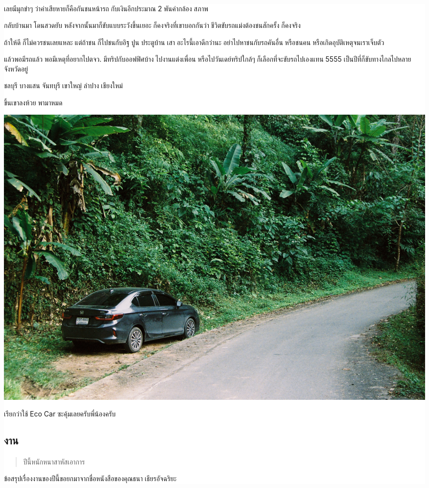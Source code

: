 เลยมีมุกขำๆ ว่าค่าเสียหายก็คือกันชนหน้ารถ กับเงินอีกประมาณ 2 พันค่ากล้อง สภาพ

กลับบ้านมา โดนสวดยับ หลังจากนั้นมาก็ขับแบบระวังขึ้นเยอะ ก็คงจริงที่เขาบอกกันว่า ชีวิตขับรถแม่งต้องชนสักครั้ง ก็คงจริง

ถ้าให้ดี ก็ไม่ควรชนเลยแหละ แต่ถ้าชน ก็ไปชนกับอิฐ ปูน ประตูบ้าน เสา อะไรนี้เอาดีกว่านะ อย่าไปหาชนกับรถคันอื่น หรือชนคน หรือเกิดอุบัติเหตุจนเราเจ็บตัว

แล้วพอมีรถแล้ว พอมีเหตุที่อยากไปตจว. มีทริปกับออฟฟิศบ้าง ไปงานแต่งเพื่อน หรือไปวันเดย์ทริปใกล้ๆ ก็เลือกที่จะขับรถไปเองแทน 5555 เป็นปีที่ก็ขับทางไกลไปหลายจังหวัดอยู่

ชลบุรี บางแสน จันทบุรี เขาใหญ่ ลำปาง เชียงใหม่

ขึ้นเขาลงห้วย พามาหมด

![น้องนำโชค ณ เทพเสด็จ](./city-at-thepsadet.jpg)

เรียกว่าใช้ Eco Car ซะคุ้มเลยครับพี่น้องครับ

## งาน

> ปีนี้หนักหนาสาหัสเอาการ

ข้อสรุปเรื่องงานของปีนี้ขอยกมาจากชื่อหนังสือของคุณธนา เธียรอัจฉริยะ
